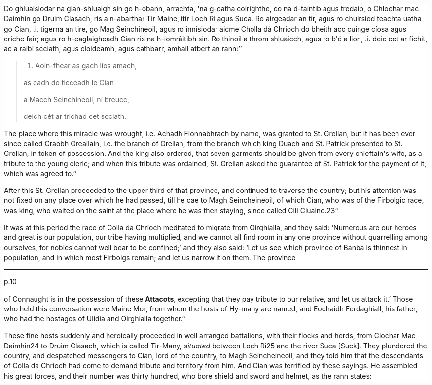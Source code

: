 
Do ghluaisiodar na glan-shluaigh sin go h-obann, arrachta, 'na g-catha coirighthe, co na d-taintib agus tredaib, o Chlochar mac Daimhin go Druim Clasach, ris a n-abarthar Tir Maine, itir Loch Ri agus Suca. Ro airgeadar an tír, agus ro chuirsiod teachta uatha go Cian, .i. tigerna an tire, go Mag Seinchineoil, agus ro innisiodar aicme Cholla dá Chrioch do bheith acc cuinge cíosa agus criche fair; agus ro h-eaglaigheadh Cian ris na h-iomráitibh sin. Ro thinoil a throm shluaicch, agus ro b'é a lion, .i. deic cet ar fichit, ac a raibi scciath, agus cloideamh, agus cathbarr, amhail atbert an rann:’’



> 1. Aoin-fhear as gach lios amach,
>   
> as eadh do ticceadh le Cian
>   
> a Macch Seinchineoil, ní breucc,
>   
> deich cét ar trichad cet scciath.
> 


The place where this miracle was wrought, i.e. Achadh Fionnabhrach by name, was granted to St. Grellan, but it has been ever since called Craobh Greallain, i.e. the branch of Grellan, from the branch which king Duach and St. Patrick presented to St. Grellan, in token of possession. And the king also ordered, that seven garments should be given from every chieftain's wife, as a tribute to the young cleric; and when this tribute was ordained, St. Grellan asked the guarantee of St. Patrick for the payment of it, which was agreed to.’’


After this St. Grellan proceeded to the upper third of that province, and continued to traverse the country; but his attention was not fixed on any place over which he had passed, till he cae to Magh Seincheineoil, of which Cian, who was of the Firbolgic race, was king, who waited on the saint at the place where he was then staying, since called Cill Cluaine.[23](javascript:footNote('G105007/note023.html'))’’


It was at this period the race of Colla da Chrioch meditated to migrate from Oirghialla, and they said: ‘Numerous are our heroes and great is our population, our tribe having multiplied, and we cannot all find room in any one province without quarrelling among ourselves, for nobles cannot well bear to be confined;’ and they also said: ‘Let us see which province of Banba is thinnest in population, and in which most Firbolgs remain; and let us narrow it on them. The province 


---

p.10




of Connaught is in the possession of these **Attacots**, excepting that they pay tribute to our relative, and let us attack it.’ Those who held this conversation were Maine Mor, from whom the hosts of Hy-many are named, and Eochaidh Ferdaghiall, his father, who had the hostages of Ulidia and Oirghialla together.’’


These fine hosts suddenly and heroically proceeded in well arranged battalions, with their flocks and herds, from Clochar Mac Daimhin[24](javascript:footNote('G105007/note024.html')) to Druim Clasach, which is called Tir-Many, *situated* between Loch Ri[25](javascript:footNote('G105007/note025.html')) and the river Suca [Suck]. They plundered the country, and despatched messengers to Cian, lord of the country, to Magh Seincheineoil, and they told him that the descendants of Colla da Chrioch had come to demand tribute and territory from him. And Cian was terrified by these sayings. He assembled his great forces, and their number was thirty hundred, who bore shield and sword and helmet, as the rann states:
